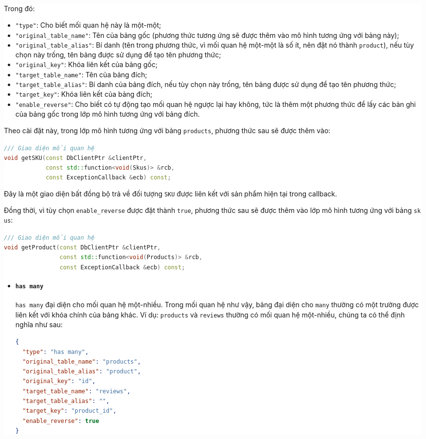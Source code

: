  Trong đó:

  - `"type"`: Cho biết mối quan hệ này là một-một;
  - `"original_table_name"`: Tên của bảng gốc (phương thức tương ứng sẽ được thêm vào mô hình tương ứng với bảng này);
  - `"original_table_alias"`: Bí danh (tên trong phương thức, vì mối quan hệ một-một là số ít, nên đặt nó thành `product`), nếu tùy chọn này trống, tên bảng được sử dụng để tạo tên phương thức;
  - `"original_key"`: Khóa liên kết của bảng gốc;
  - `"target_table_name"`: Tên của bảng đích;
  - `"target_table_alias"`: Bí danh của bảng đích, nếu tùy chọn này trống, tên bảng được sử dụng để tạo tên phương thức;
  - `"target_key"`: Khóa liên kết của bảng đích;
  - `"enable_reverse"`: Cho biết có tự động tạo mối quan hệ ngược lại hay không, tức là thêm một phương thức để lấy các bản ghi của bảng gốc trong lớp mô hình tương ứng với bảng đích.

  Theo cài đặt này, trong lớp mô hình tương ứng với bảng `products`, phương thức sau sẽ được thêm vào:

  ```c++
  /// Giao diện mối quan hệ
  void getSKU(const DbClientPtr &clientPtr,
              const std::function<void(Skus)> &rcb,
              const ExceptionCallback &ecb) const;
  ```

  Đây là một giao diện bất đồng bộ trả về đối tượng `SKU` được liên kết với sản phẩm hiện tại trong callback.

  Đồng thời, vì tùy chọn `enable_reverse` được đặt thành `true`, phương thức sau sẽ được thêm vào lớp mô hình tương ứng với bảng `skus`:

  ```c++
  /// Giao diện mối quan hệ
  void getProduct(const DbClientPtr &clientPtr,
                  const std::function<void(Products)> &rcb,
                  const ExceptionCallback &ecb) const;
  ```

- #### `has many`

  `has many` đại diện cho mối quan hệ một-nhiều. Trong mối quan hệ như vậy, bảng đại diện cho `many` thường có một trường được liên kết với khóa chính của bảng khác. Ví dụ: `products` và `reviews` thường có mối quan hệ một-nhiều, chúng ta có thể định nghĩa như sau:

  ```json
  {
    "type": "has many",
    "original_table_name": "products",
    "original_table_alias": "product",
    "original_key": "id",
    "target_table_name": "reviews",
    "target_table_alias": "",
    "target_key": "product_id",
    "enable_reverse": true
  }
  ```
